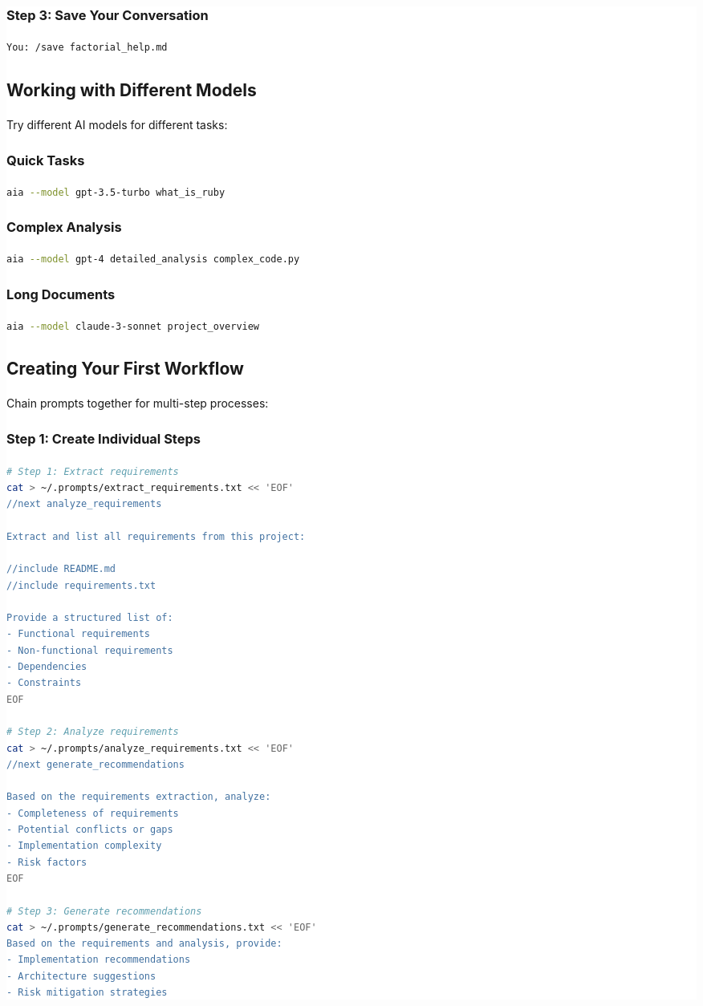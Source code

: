 ### Step 3: Save Your Conversation
```
You: /save factorial_help.md
```

## Working with Different Models

Try different AI models for different tasks:

### Quick Tasks
```bash
aia --model gpt-3.5-turbo what_is_ruby
```

### Complex Analysis
```bash
aia --model gpt-4 detailed_analysis complex_code.py
```

### Long Documents
```bash
aia --model claude-3-sonnet project_overview
```

## Creating Your First Workflow

Chain prompts together for multi-step processes:

### Step 1: Create Individual Steps
```bash
# Step 1: Extract requirements
cat > ~/.prompts/extract_requirements.txt << 'EOF'
//next analyze_requirements

Extract and list all requirements from this project:

//include README.md
//include requirements.txt

Provide a structured list of:
- Functional requirements
- Non-functional requirements  
- Dependencies
- Constraints
EOF

# Step 2: Analyze requirements
cat > ~/.prompts/analyze_requirements.txt << 'EOF'
//next generate_recommendations

Based on the requirements extraction, analyze:
- Completeness of requirements
- Potential conflicts or gaps
- Implementation complexity
- Risk factors
EOF

# Step 3: Generate recommendations
cat > ~/.prompts/generate_recommendations.txt << 'EOF'
Based on the requirements and analysis, provide:
- Implementation recommendations
- Architecture suggestions
- Risk mitigation strategies
```